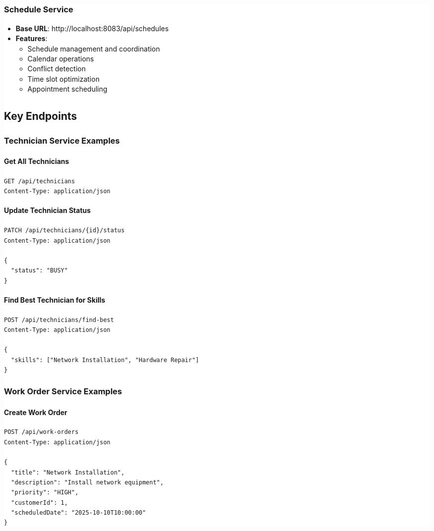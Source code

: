 ### Schedule Service
- **Base URL**: http://localhost:8083/api/schedules
- **Features**:
  - Schedule management and coordination
  - Calendar operations
  - Conflict detection
  - Time slot optimization
  - Appointment scheduling

## Key Endpoints

### Technician Service Examples

#### Get All Technicians
```http
GET /api/technicians
Content-Type: application/json
```

#### Update Technician Status
```http
PATCH /api/technicians/{id}/status
Content-Type: application/json

{
  "status": "BUSY"
}
```

#### Find Best Technician for Skills
```http
POST /api/technicians/find-best
Content-Type: application/json

{
  "skills": ["Network Installation", "Hardware Repair"]
}
```

### Work Order Service Examples

#### Create Work Order
```http
POST /api/work-orders
Content-Type: application/json

{
  "title": "Network Installation",
  "description": "Install network equipment",
  "priority": "HIGH",
  "customerId": 1,
  "scheduledDate": "2025-10-10T10:00:00"
}
```
